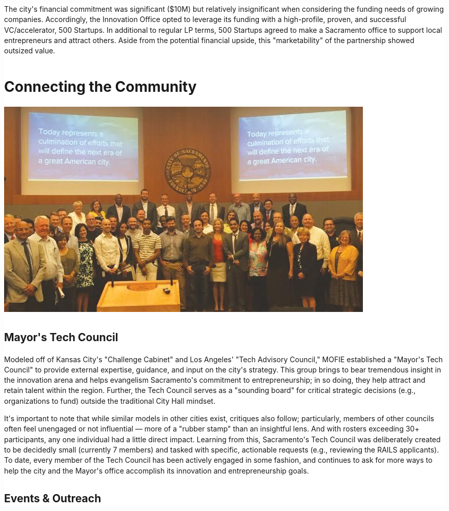The city's financial commitment was significant ($10M) but relatively insignificant when considering the funding needs of growing companies. Accordingly, the Innovation Office opted to leverage its funding with a high-profile, proven, and successful VC/accelerator, 500 Startups. In additional to regular LP terms, 500 Startups agreed to make a Sacramento office to support local entrepreneurs and attract others. Aside from the potential financial upside, this "marketability" of the partnership showed outsized value.

# Connecting the Community

![Mayors Tech Council](/img/sac-img1.jpeg)

## Mayor's Tech Council

Modeled off of Kansas City's "Challenge Cabinet" and Los Angeles' "Tech Advisory Council," MOFIE established a "Mayor's Tech Council" to provide external expertise, guidance, and input on the city's strategy. This group brings to bear tremendous insight in the innovation arena and helps evangelism Sacramento's commitment to entrepreneurship; in so doing, they help attract and retain talent within the region. Further, the Tech Council serves as a "sounding board" for critical strategic decisions (e.g., organizations to fund) outside the traditional City Hall mindset.

It's important to note that while similar models in other cities exist, critiques also follow; particularly, members of other councils often feel unengaged or not influential — more of a "rubber stamp" than an insightful lens. And with rosters exceeding 30+ participants, any one individual had a little direct impact. Learning from this, Sacramento's Tech Council was deliberately created to be decidedly small (currently 7 members) and tasked with specific, actionable requests (e.g., reviewing the RAILS applicants). To date, every member of the Tech Council has been actively engaged in some fashion, and continues to ask for more ways to help the city and the Mayor's office accomplish its innovation and entrepreneurship goals.

## Events & Outreach
